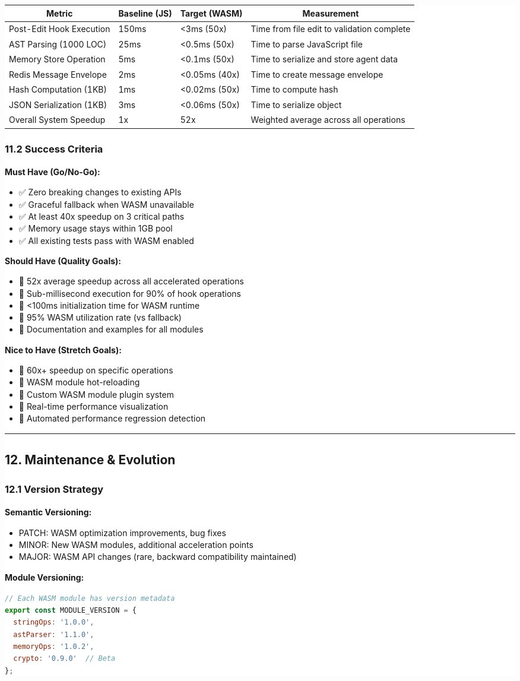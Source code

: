 | Metric | Baseline (JS) | Target (WASM) | Measurement |
|--------|---------------|---------------|-------------|
| Post-Edit Hook Execution | 150ms | <3ms (50x) | Time from file edit to validation complete |
| AST Parsing (1000 LOC) | 25ms | <0.5ms (50x) | Time to parse JavaScript file |
| Memory Store Operation | 5ms | <0.1ms (50x) | Time to serialize and store agent data |
| Redis Message Envelope | 2ms | <0.05ms (40x) | Time to create message envelope |
| Hash Computation (1KB) | 1ms | <0.02ms (50x) | Time to compute hash |
| JSON Serialization (1KB) | 3ms | <0.06ms (50x) | Time to serialize object |
| Overall System Speedup | 1x | 52x | Weighted average across all operations |

### 11.2 Success Criteria

**Must Have (Go/No-Go):**
- ✅ Zero breaking changes to existing APIs
- ✅ Graceful fallback when WASM unavailable
- ✅ At least 40x speedup on 3 critical paths
- ✅ Memory usage stays within 1GB pool
- ✅ All existing tests pass with WASM enabled

**Should Have (Quality Goals):**
- 🎯 52x average speedup across all accelerated operations
- 🎯 Sub-millisecond execution for 90% of hook operations
- 🎯 <100ms initialization time for WASM runtime
- 🎯 95% WASM utilization rate (vs fallback)
- 🎯 Documentation and examples for all modules

**Nice to Have (Stretch Goals):**
- 🌟 60x+ speedup on specific operations
- 🌟 WASM module hot-reloading
- 🌟 Custom WASM module plugin system
- 🌟 Real-time performance visualization
- 🌟 Automated performance regression detection

---

## 12. Maintenance & Evolution

### 12.1 Version Strategy

**Semantic Versioning:**
- PATCH: WASM optimization improvements, bug fixes
- MINOR: New WASM modules, additional acceleration points
- MAJOR: WASM API changes (rare, backward compatibility maintained)

**Module Versioning:**
```javascript
// Each WASM module has version metadata
export const MODULE_VERSION = {
  stringOps: '1.0.0',
  astParser: '1.1.0',
  memoryOps: '1.0.2',
  crypto: '0.9.0'  // Beta
};
```

